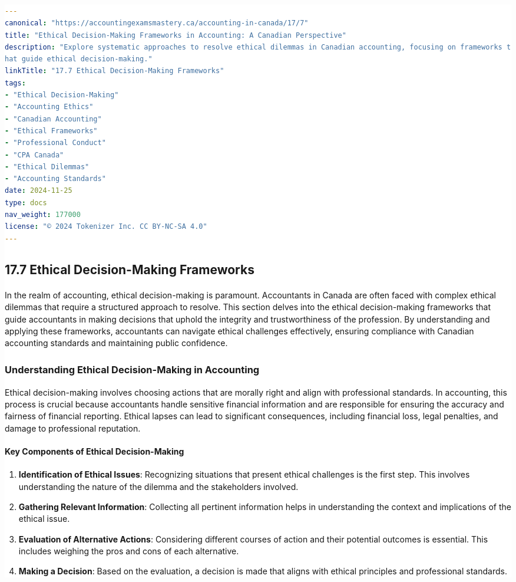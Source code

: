 ```yaml
---
canonical: "https://accountingexamsmastery.ca/accounting-in-canada/17/7"
title: "Ethical Decision-Making Frameworks in Accounting: A Canadian Perspective"
description: "Explore systematic approaches to resolve ethical dilemmas in Canadian accounting, focusing on frameworks that guide ethical decision-making."
linkTitle: "17.7 Ethical Decision-Making Frameworks"
tags:
- "Ethical Decision-Making"
- "Accounting Ethics"
- "Canadian Accounting"
- "Ethical Frameworks"
- "Professional Conduct"
- "CPA Canada"
- "Ethical Dilemmas"
- "Accounting Standards"
date: 2024-11-25
type: docs
nav_weight: 177000
license: "© 2024 Tokenizer Inc. CC BY-NC-SA 4.0"
---
```


## 17.7 Ethical Decision-Making Frameworks

In the realm of accounting, ethical decision-making is paramount. Accountants in Canada are often faced with complex ethical dilemmas that require a structured approach to resolve. This section delves into the ethical decision-making frameworks that guide accountants in making decisions that uphold the integrity and trustworthiness of the profession. By understanding and applying these frameworks, accountants can navigate ethical challenges effectively, ensuring compliance with Canadian accounting standards and maintaining public confidence.

### Understanding Ethical Decision-Making in Accounting

Ethical decision-making involves choosing actions that are morally right and align with professional standards. In accounting, this process is crucial because accountants handle sensitive financial information and are responsible for ensuring the accuracy and fairness of financial reporting. Ethical lapses can lead to significant consequences, including financial loss, legal penalties, and damage to professional reputation.

#### Key Components of Ethical Decision-Making

1. **Identification of Ethical Issues**: Recognizing situations that present ethical challenges is the first step. This involves understanding the nature of the dilemma and the stakeholders involved.

2. **Gathering Relevant Information**: Collecting all pertinent information helps in understanding the context and implications of the ethical issue.

3. **Evaluation of Alternative Actions**: Considering different courses of action and their potential outcomes is essential. This includes weighing the pros and cons of each alternative.

4. **Making a Decision**: Based on the evaluation, a decision is made that aligns with ethical principles and professional standards.
